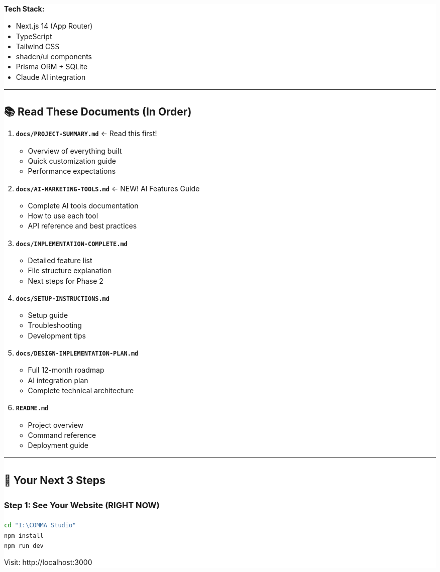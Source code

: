 **Tech Stack:**
- Next.js 14 (App Router)
- TypeScript
- Tailwind CSS
- shadcn/ui components
- Prisma ORM + SQLite
- Claude AI integration

---

## 📚 Read These Documents (In Order)

1. **`docs/PROJECT-SUMMARY.md`** ← Read this first!
   - Overview of everything built
   - Quick customization guide
   - Performance expectations

2. **`docs/AI-MARKETING-TOOLS.md`** ← NEW! AI Features Guide
   - Complete AI tools documentation
   - How to use each tool
   - API reference and best practices

3. **`docs/IMPLEMENTATION-COMPLETE.md`**
   - Detailed feature list
   - File structure explanation
   - Next steps for Phase 2

4. **`docs/SETUP-INSTRUCTIONS.md`**
   - Setup guide
   - Troubleshooting
   - Development tips

5. **`docs/DESIGN-IMPLEMENTATION-PLAN.md`**
   - Full 12-month roadmap
   - AI integration plan
   - Complete technical architecture

6. **`README.md`**
   - Project overview
   - Command reference
   - Deployment guide

---

## 🎯 Your Next 3 Steps

### Step 1: See Your Website (RIGHT NOW)
```bash
cd "I:\COMMA Studio"
npm install
npm run dev
```
Visit: http://localhost:3000
